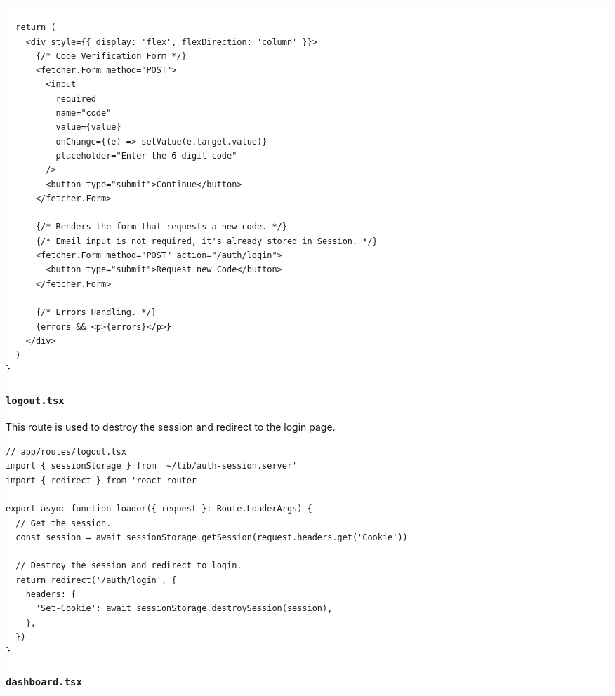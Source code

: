 ```tsx

  return (
    <div style={{ display: 'flex', flexDirection: 'column' }}>
      {/* Code Verification Form */}
      <fetcher.Form method="POST">
        <input
          required
          name="code"
          value={value}
          onChange={(e) => setValue(e.target.value)}
          placeholder="Enter the 6-digit code"
        />
        <button type="submit">Continue</button>
      </fetcher.Form>

      {/* Renders the form that requests a new code. */}
      {/* Email input is not required, it's already stored in Session. */}
      <fetcher.Form method="POST" action="/auth/login">
        <button type="submit">Request new Code</button>
      </fetcher.Form>

      {/* Errors Handling. */}
      {errors && <p>{errors}</p>}
    </div>
  )
}
```

### `logout.tsx`

This route is used to destroy the session and redirect to the login page.

```tsx
// app/routes/logout.tsx
import { sessionStorage } from '~/lib/auth-session.server'
import { redirect } from 'react-router'

export async function loader({ request }: Route.LoaderArgs) {
  // Get the session.
  const session = await sessionStorage.getSession(request.headers.get('Cookie'))

  // Destroy the session and redirect to login.
  return redirect('/auth/login', {
    headers: {
      'Set-Cookie': await sessionStorage.destroySession(session),
    },
  })
}
```

### `dashboard.tsx`
